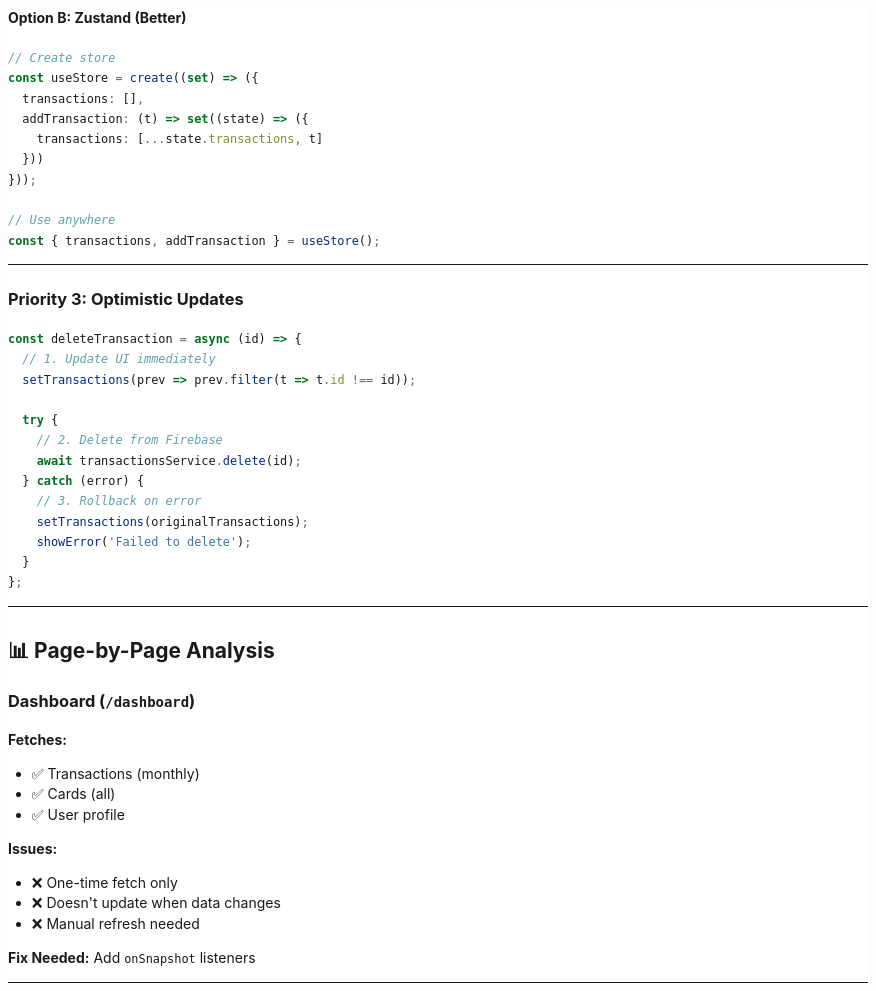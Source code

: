 #### Option B: Zustand (Better)
```typescript
// Create store
const useStore = create((set) => ({
  transactions: [],
  addTransaction: (t) => set((state) => ({
    transactions: [...state.transactions, t]
  }))
}));

// Use anywhere
const { transactions, addTransaction } = useStore();
```

---

### Priority 3: Optimistic Updates

```typescript
const deleteTransaction = async (id) => {
  // 1. Update UI immediately
  setTransactions(prev => prev.filter(t => t.id !== id));
  
  try {
    // 2. Delete from Firebase
    await transactionsService.delete(id);
  } catch (error) {
    // 3. Rollback on error
    setTransactions(originalTransactions);
    showError('Failed to delete');
  }
};
```

---

## 📊 Page-by-Page Analysis

### Dashboard (`/dashboard`)
**Fetches:**
- ✅ Transactions (monthly)
- ✅ Cards (all)
- ✅ User profile

**Issues:**
- ❌ One-time fetch only
- ❌ Doesn't update when data changes
- ❌ Manual refresh needed

**Fix Needed:** Add `onSnapshot` listeners

---
